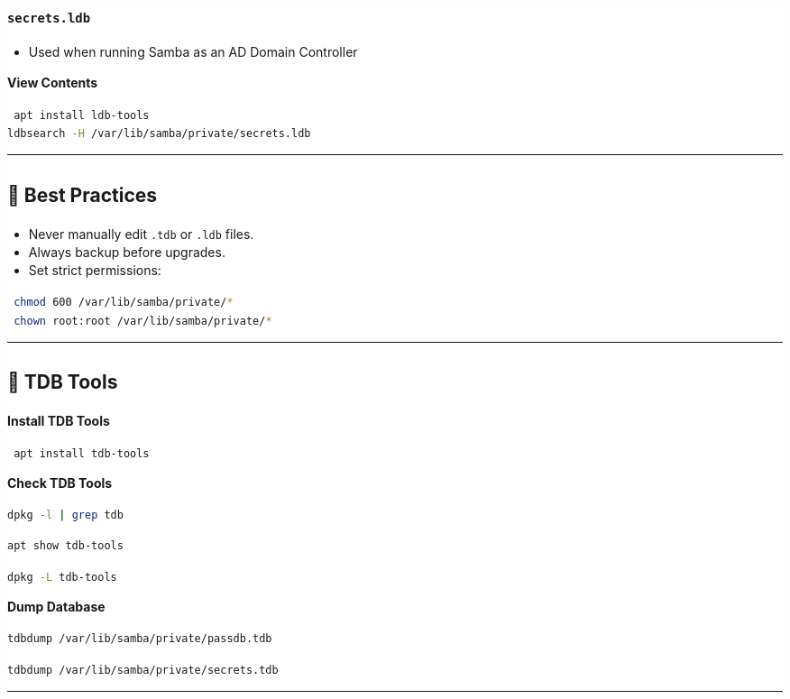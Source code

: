 
### `secrets.ldb`
- Used when running Samba as an AD Domain Controller

**View Contents**
```bash
 apt install ldb-tools
ldbsearch -H /var/lib/samba/private/secrets.ldb
```

---

## 🧷 Best Practices

- Never manually edit `.tdb` or `.ldb` files.
- Always backup before upgrades.
- Set strict permissions:
```bash
 chmod 600 /var/lib/samba/private/*
 chown root:root /var/lib/samba/private/*
```

---

## 🧰 TDB Tools

**Install TDB Tools**
```bash
 apt install tdb-tools
```

**Check TDB Tools**
```bash
dpkg -l | grep tdb
```
```bash
apt show tdb-tools
```
```bash
dpkg -L tdb-tools
```

**Dump Database**
```bash
tdbdump /var/lib/samba/private/passdb.tdb
```
```bash
tdbdump /var/lib/samba/private/secrets.tdb
```

---
